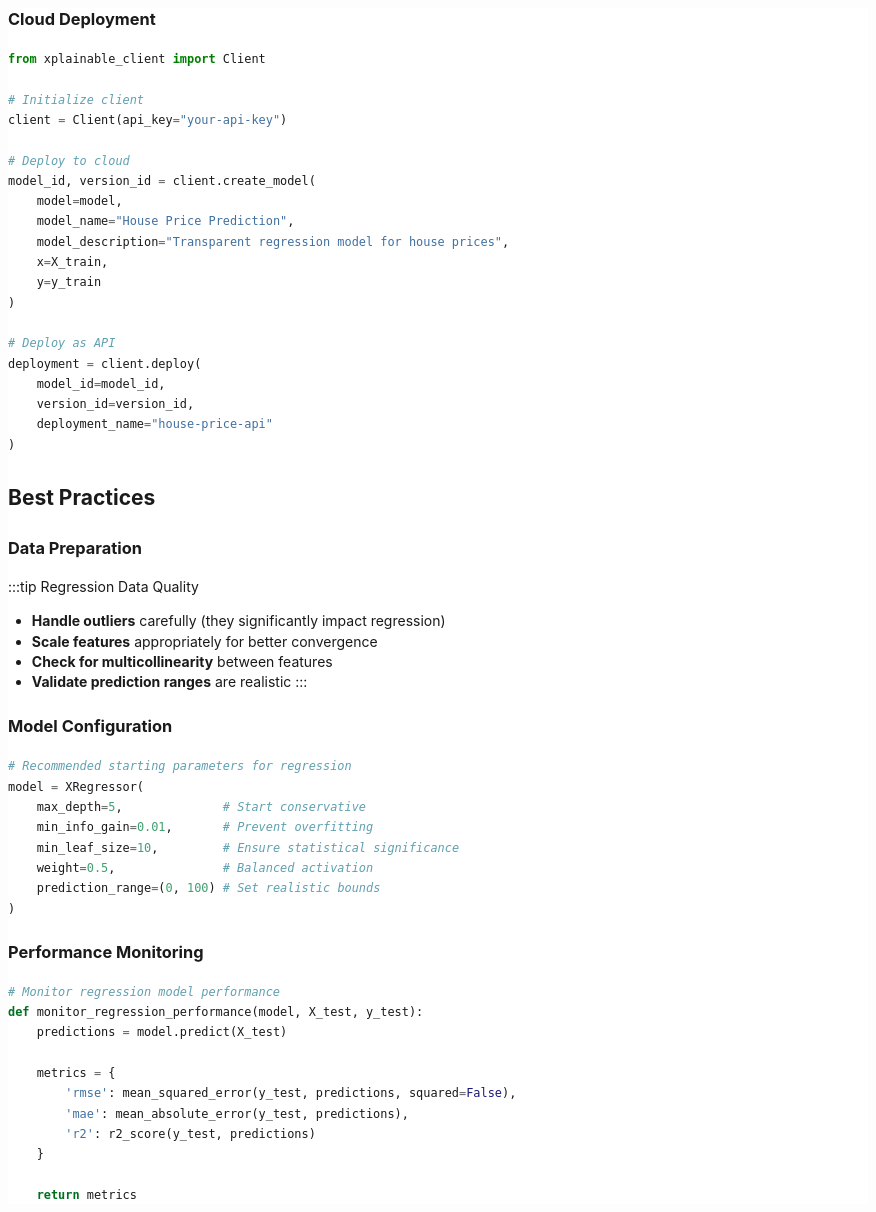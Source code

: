 ### Cloud Deployment

```python
from xplainable_client import Client

# Initialize client
client = Client(api_key="your-api-key")

# Deploy to cloud
model_id, version_id = client.create_model(
    model=model,
    model_name="House Price Prediction",
    model_description="Transparent regression model for house prices",
    x=X_train,
    y=y_train
)

# Deploy as API
deployment = client.deploy(
    model_id=model_id,
    version_id=version_id,
    deployment_name="house-price-api"
)
```

## Best Practices

### Data Preparation

:::tip Regression Data Quality
- **Handle outliers** carefully (they significantly impact regression)
- **Scale features** appropriately for better convergence
- **Check for multicollinearity** between features
- **Validate prediction ranges** are realistic
:::

### Model Configuration

```python
# Recommended starting parameters for regression
model = XRegressor(
    max_depth=5,              # Start conservative
    min_info_gain=0.01,       # Prevent overfitting
    min_leaf_size=10,         # Ensure statistical significance
    weight=0.5,               # Balanced activation
    prediction_range=(0, 100) # Set realistic bounds
)
```

### Performance Monitoring

```python
# Monitor regression model performance
def monitor_regression_performance(model, X_test, y_test):
    predictions = model.predict(X_test)
    
    metrics = {
        'rmse': mean_squared_error(y_test, predictions, squared=False),
        'mae': mean_absolute_error(y_test, predictions),
        'r2': r2_score(y_test, predictions)
    }
    
    return metrics

```